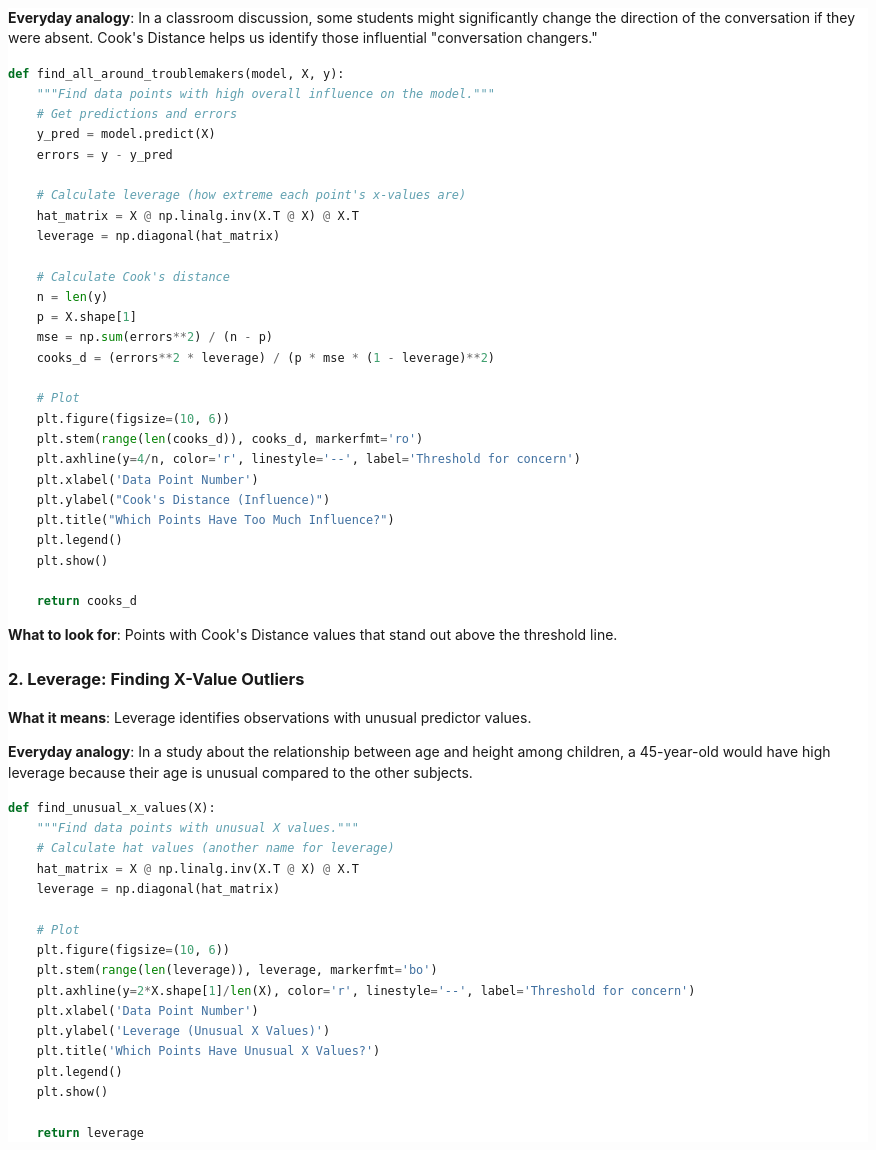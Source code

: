 **Everyday analogy**: In a classroom discussion, some students might significantly change the direction of the conversation if they were absent. Cook's Distance helps us identify those influential "conversation changers."

```python
def find_all_around_troublemakers(model, X, y):
    """Find data points with high overall influence on the model."""
    # Get predictions and errors
    y_pred = model.predict(X)
    errors = y - y_pred
    
    # Calculate leverage (how extreme each point's x-values are)
    hat_matrix = X @ np.linalg.inv(X.T @ X) @ X.T
    leverage = np.diagonal(hat_matrix)
    
    # Calculate Cook's distance
    n = len(y)
    p = X.shape[1]
    mse = np.sum(errors**2) / (n - p)
    cooks_d = (errors**2 * leverage) / (p * mse * (1 - leverage)**2)
    
    # Plot
    plt.figure(figsize=(10, 6))
    plt.stem(range(len(cooks_d)), cooks_d, markerfmt='ro')
    plt.axhline(y=4/n, color='r', linestyle='--', label='Threshold for concern')
    plt.xlabel('Data Point Number')
    plt.ylabel("Cook's Distance (Influence)")
    plt.title("Which Points Have Too Much Influence?")
    plt.legend()
    plt.show()
    
    return cooks_d
```

**What to look for**: Points with Cook's Distance values that stand out above the threshold line.

### 2. Leverage: Finding X-Value Outliers

**What it means**: Leverage identifies observations with unusual predictor values.

**Everyday analogy**: In a study about the relationship between age and height among children, a 45-year-old would have high leverage because their age is unusual compared to the other subjects.

```python
def find_unusual_x_values(X):
    """Find data points with unusual X values."""
    # Calculate hat values (another name for leverage)
    hat_matrix = X @ np.linalg.inv(X.T @ X) @ X.T
    leverage = np.diagonal(hat_matrix)
    
    # Plot
    plt.figure(figsize=(10, 6))
    plt.stem(range(len(leverage)), leverage, markerfmt='bo')
    plt.axhline(y=2*X.shape[1]/len(X), color='r', linestyle='--', label='Threshold for concern')
    plt.xlabel('Data Point Number')
    plt.ylabel('Leverage (Unusual X Values)')
    plt.title('Which Points Have Unusual X Values?')
    plt.legend()
    plt.show()
    
    return leverage
```
